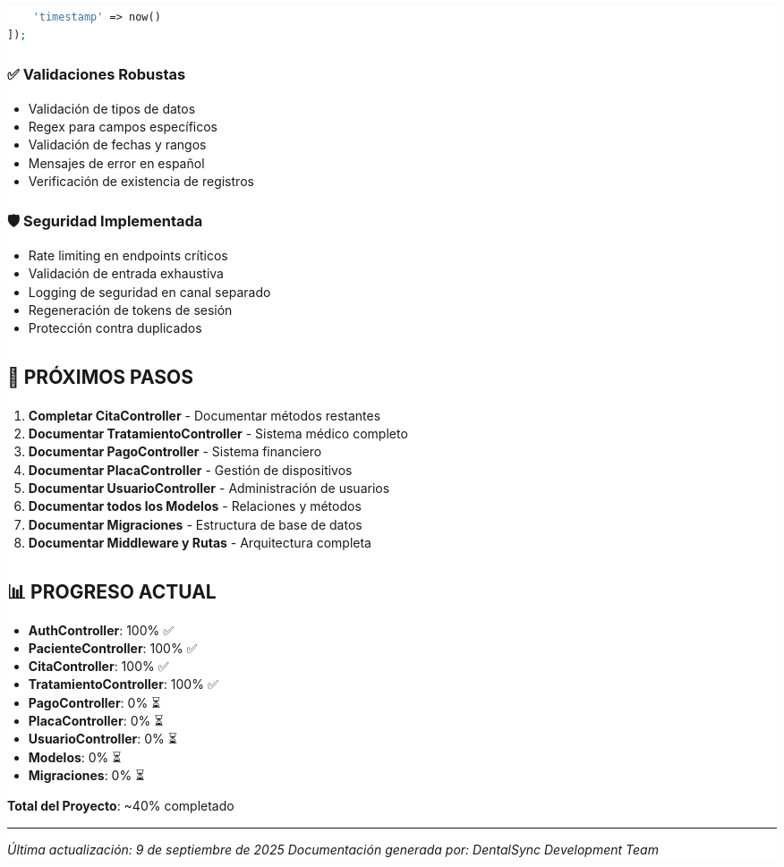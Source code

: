 ```php
    'timestamp' => now()
]);
```

### ✅ **Validaciones Robustas**
- Validación de tipos de datos
- Regex para campos específicos
- Validación de fechas y rangos
- Mensajes de error en español
- Verificación de existencia de registros

### 🛡️ **Seguridad Implementada**
- Rate limiting en endpoints críticos
- Validación de entrada exhaustiva
- Logging de seguridad en canal separado
- Regeneración de tokens de sesión
- Protección contra duplicados

## 🚀 PRÓXIMOS PASOS

1. **Completar CitaController** - Documentar métodos restantes
2. **Documentar TratamientoController** - Sistema médico completo
3. **Documentar PagoController** - Sistema financiero
4. **Documentar PlacaController** - Gestión de dispositivos
5. **Documentar UsuarioController** - Administración de usuarios
6. **Documentar todos los Modelos** - Relaciones y métodos
7. **Documentar Migraciones** - Estructura de base de datos
8. **Documentar Middleware y Rutas** - Arquitectura completa

## 📊 PROGRESO ACTUAL

- **AuthController**: 100% ✅
- **PacienteController**: 100% ✅  
- **CitaController**: 100% ✅
- **TratamientoController**: 100% ✅
- **PagoController**: 0% ⏳
- **PlacaController**: 0% ⏳
- **UsuarioController**: 0% ⏳
- **Modelos**: 0% ⏳
- **Migraciones**: 0% ⏳

**Total del Proyecto**: ~40% completado

---

*Última actualización: 9 de septiembre de 2025*
*Documentación generada por: DentalSync Development Team*
